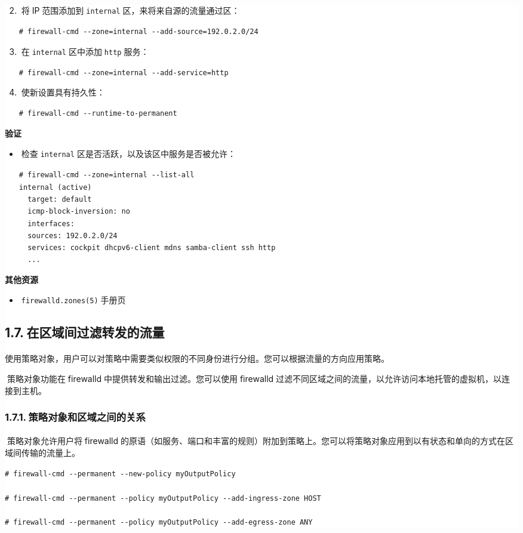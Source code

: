 2. ​							将 IP 范围添加到 `internal` 区，来将来自源的流量通过区： 					

   

   ```none
   # firewall-cmd --zone=internal --add-source=192.0.2.0/24
   ```

3. ​							在 `internal` 区中添加 `http` 服务： 					

   

   ```none
   # firewall-cmd --zone=internal --add-service=http
   ```

4. ​							使新设置具有持久性： 					

   

   ```none
   # firewall-cmd --runtime-to-permanent
   ```

**验证**

- ​							检查 `internal` 区是否活跃，以及该区中服务是否被允许： 					

  

  ```none
  # firewall-cmd --zone=internal --list-all
  internal (active)
    target: default
    icmp-block-inversion: no
    interfaces:
    sources: 192.0.2.0/24
    services: cockpit dhcpv6-client mdns samba-client ssh http
    ...
  ```

**其他资源**

- ​							`firewalld.zones(5)` 手册页 					

## 1.7. 在区域间过滤转发的流量

​				使用策略对象，用户可以对策略中需要类似权限的不同身份进行分组。您可以根据流量的方向应用策略。 		

​				策略对象功能在 firewalld 中提供转发和输出过滤。您可以使用 firewalld 过滤不同区域之间的流量，以允许访问本地托管的虚拟机，以连接到主机。 		

### 1.7.1. 策略对象和区域之间的关系

​					策略对象允许用户将 firewalld 的原语（如服务、端口和丰富的规则）附加到策略上。您可以将策略对象应用到以有状态和单向的方式在区域间传输的流量上。 			



```none
# firewall-cmd --permanent --new-policy myOutputPolicy

# firewall-cmd --permanent --policy myOutputPolicy --add-ingress-zone HOST

# firewall-cmd --permanent --policy myOutputPolicy --add-egress-zone ANY
```
